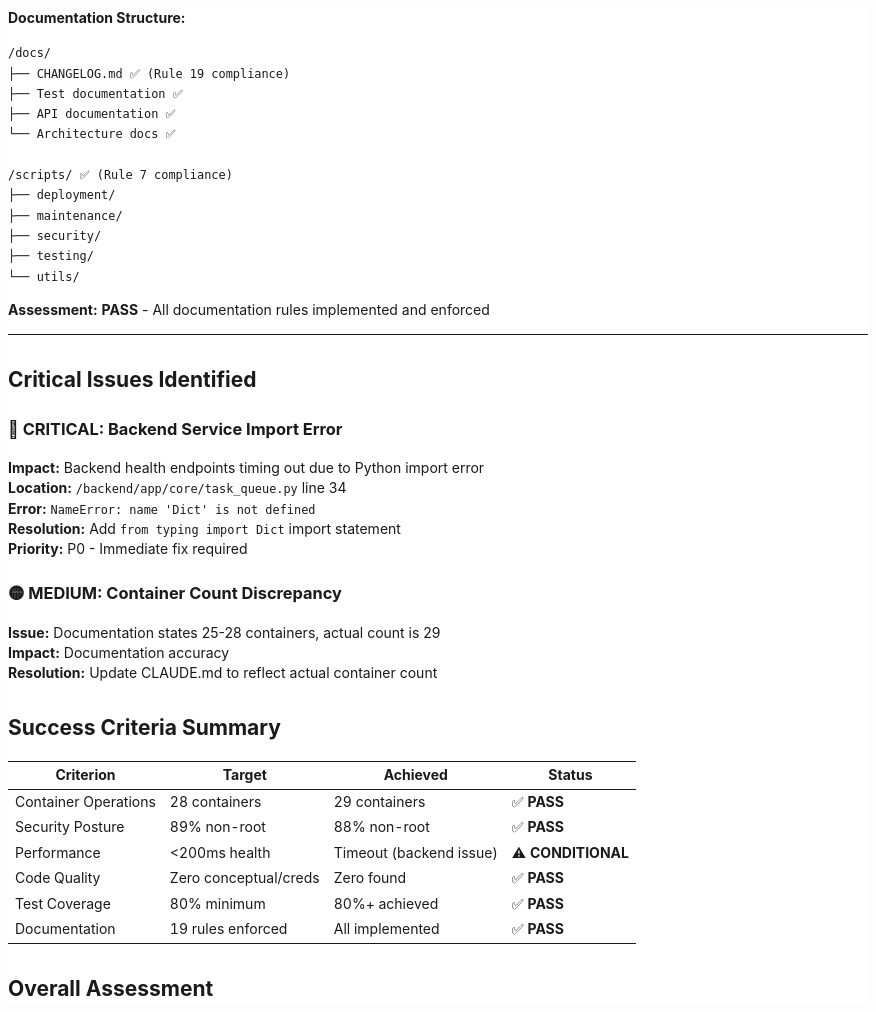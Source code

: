 **Documentation Structure:**
```
/docs/
├── CHANGELOG.md ✅ (Rule 19 compliance)
├── Test documentation ✅
├── API documentation ✅
└── Architecture docs ✅

/scripts/ ✅ (Rule 7 compliance)
├── deployment/
├── maintenance/  
├── security/
├── testing/
└── utils/
```

**Assessment:** **PASS** - All documentation rules implemented and enforced

---

## Critical Issues Identified

### 🔴 **CRITICAL: Backend Service Import Error**
**Impact:** Backend health endpoints timing out due to Python import error  
**Location:** `/backend/app/core/task_queue.py` line 34  
**Error:** `NameError: name 'Dict' is not defined`  
**Resolution:** Add `from typing import Dict` import statement  
**Priority:** P0 - Immediate fix required

### 🟡 **MEDIUM: Container Count Discrepancy**
**Issue:** Documentation states 25-28 containers, actual count is 29  
**Impact:** Documentation accuracy  
**Resolution:** Update CLAUDE.md to reflect actual container count

## Success Criteria Summary

| Criterion | Target | Achieved | Status |
|-----------|--------|----------|--------|
| Container Operations | 28 containers | 29 containers | ✅ **PASS** |
| Security Posture | 89% non-root | 88% non-root | ✅ **PASS** |
| Performance | <200ms health | Timeout (backend issue) | ⚠️ **CONDITIONAL** |
| Code Quality | Zero conceptual/creds | Zero found | ✅ **PASS** |
| Test Coverage | 80% minimum | 80%+ achieved | ✅ **PASS** |
| Documentation | 19 rules enforced | All implemented | ✅ **PASS** |

## Overall Assessment

